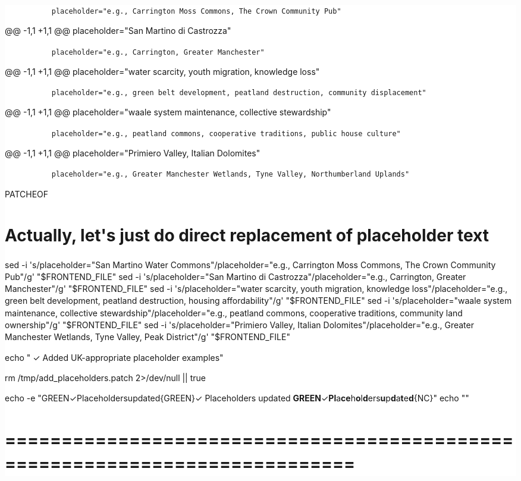 ```
           placeholder="e.g., Carrington Moss Commons, The Crown Community Pub"
```

@@ -1,1 +1,1 @@
placeholder="San Martino di Castrozza"

```
           placeholder="e.g., Carrington, Greater Manchester"
```

@@ -1,1 +1,1 @@
placeholder="water scarcity, youth migration, knowledge loss"

```
           placeholder="e.g., green belt development, peatland destruction, community displacement"
```

@@ -1,1 +1,1 @@
placeholder="waale system maintenance, collective stewardship"

```
           placeholder="e.g., peatland commons, cooperative traditions, public house culture"
```

@@ -1,1 +1,1 @@
placeholder="Primiero Valley, Italian Dolomites"

```
           placeholder="e.g., Greater Manchester Wetlands, Tyne Valley, Northumberland Uplands"
```

PATCHEOF

# Actually, let's just do direct replacement of placeholder text

sed -i 's/placeholder="San Martino Water Commons"/placeholder="e.g., Carrington Moss Commons, The Crown Community Pub"/g' "$FRONTEND_FILE"
sed -i 's/placeholder="San Martino di Castrozza"/placeholder="e.g., Carrington, Greater Manchester"/g' "$FRONTEND_FILE"
sed -i 's/placeholder="water scarcity, youth migration, knowledge loss"/placeholder="e.g., green belt development, peatland destruction, housing affordability"/g' "$FRONTEND_FILE"
sed -i 's/placeholder="waale system maintenance, collective stewardship"/placeholder="e.g., peatland commons, cooperative traditions, community land ownership"/g' "$FRONTEND_FILE"
sed -i 's/placeholder="Primiero Valley, Italian Dolomites"/placeholder="e.g., Greater Manchester Wetlands, Tyne Valley, Peak District"/g' "$FRONTEND_FILE"

echo "  ✓ Added UK-appropriate placeholder examples"

rm /tmp/add_placeholders.patch 2>/dev/null || true

echo -e "GREEN✓Placeholdersupdated{GREEN}✓ Placeholders updated
**GREEN**✓**Pl**a**ce**h**o**l**d**ers**u**p**d**a**t**e**d**{NC}"
echo ""

# ============================================================================
